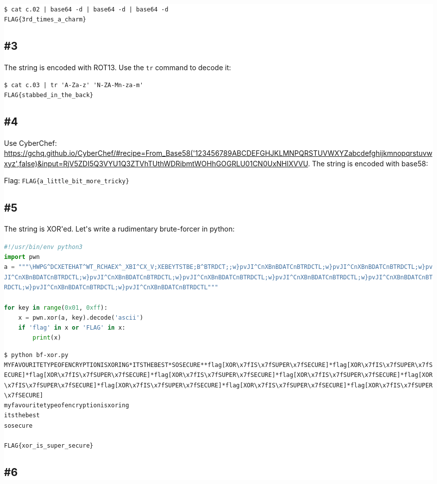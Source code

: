 ~~~
$ cat c.02 | base64 -d | base64 -d | base64 -d
FLAG{3rd_times_a_charm}
~~~

## #3

The string is encoded with ROT13. Use the `tr` command to decode it:

~~~
$ cat c.03 | tr 'A-Za-z' 'N-ZA-Mn-za-m'
FLAG{stabbed_in_the_back}
~~~

## #4

Use CyberChef: https://gchq.github.io/CyberChef/#recipe=From_Base58('123456789ABCDEFGHJKLMNPQRSTUVWXYZabcdefghijkmnopqrstuvwxyz',false)&input=RjV5ZDI5Q3VYU1Q3ZTVhTUthWDRibmtWOHhGOGRLU01CN0UxNHlXVVU. The string is encoded with base58:

Flag: `FLAG{a_little_bit_more_tricky}`

## #5

The string is XOR'ed. Let's write a rudimentary brute-forcer in python:

```python
#!/usr/bin/env python3
import pwn
a = """\HWPG^DCXETEHAT^WT_RCHAEX^_XBI^CX_V;XEBEYTSTBE;B^BTRDCT;;w}pvJI^CnXBnBDATCnBTRDCTL;w}pvJI^CnXBnBDATCnBTRDCTL;w}pvJI^CnXBnBDATCnBTRDCTL;w}pvJI^CnXBnBDATCnBTRDCTL;w}pvJI^CnXBnBDATCnBTRDCTL;w}pvJI^CnXBnBDATCnBTRDCTL;w}pvJI^CnXBnBDATCnBTRDCTL;w}pvJI^CnXBnBDATCnBTRDCTL;w}pvJI^CnXBnBDATCnBTRDCTL"""

for key in range(0x01, 0xff):
    x = pwn.xor(a, key).decode('ascii')
    if 'flag' in x or 'FLAG' in x:
        print(x)
```

~~~
$ python bf-xor.py 
MYFAVOURITETYPEOFENCRYPTIONISXORING*ITSTHEBEST*SOSECURE**flag[XOR\x7fIS\x7fSUPER\x7fSECURE]*flag[XOR\x7fIS\x7fSUPER\x7fSECURE]*flag[XOR\x7fIS\x7fSUPER\x7fSECURE]*flag[XOR\x7fIS\x7fSUPER\x7fSECURE]*flag[XOR\x7fIS\x7fSUPER\x7fSECURE]*flag[XOR\x7fIS\x7fSUPER\x7fSECURE]*flag[XOR\x7fIS\x7fSUPER\x7fSECURE]*flag[XOR\x7fIS\x7fSUPER\x7fSECURE]*flag[XOR\x7fIS\x7fSUPER\x7fSECURE]
myfavouritetypeofencryptionisxoring
itsthebest
sosecure

FLAG{xor_is_super_secure}
~~~

## #6
